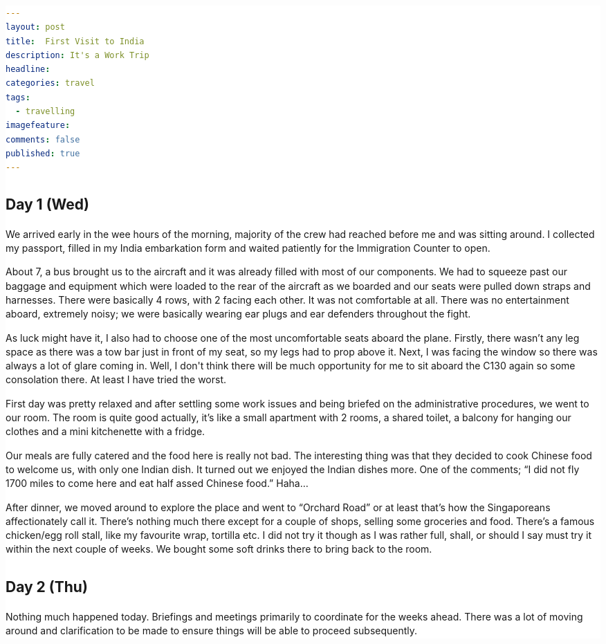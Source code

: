 ```yaml
---
layout: post
title:  First Visit to India
description: It's a Work Trip
headline:  
categories: travel
tags:
  - travelling
imagefeature: 
comments: false
published: true
---
```


## Day 1 (Wed)

We arrived early in the wee hours of the morning, majority of the crew had reached before me and was sitting around. I collected my passport, filled in my India embarkation form and waited patiently for the Immigration Counter to open. 

About 7, a bus brought us to the aircraft and it was already filled with most of our components. We had to squeeze past our baggage and equipment which were loaded to the rear of the aircraft as we boarded and our seats were pulled down straps and harnesses. There
were basically 4 rows, with 2 facing each other. It was not comfortable at all. There was no entertainment aboard, extremely noisy; we were basically wearing ear plugs and ear defenders throughout the fight.
 
As luck might have it, I also had to choose one of the most uncomfortable seats aboard the plane. Firstly, there wasn’t any leg space as there was a tow bar just in front of my seat, so my legs had to prop above it. Next, I was facing the window so there was always a lot of glare coming in. Well, I don't think there will be much opportunity for me to sit aboard the C130 again so some consolation there. At least I have tried the worst.

First day was pretty relaxed and after settling some work issues and being briefed on the administrative procedures, we went to our room. The room is quite good actually, it’s like a small apartment with 2 rooms, a shared toilet, a balcony for hanging our clothes and a mini kitchenette with a fridge.

Our meals are fully catered and the food here is really not bad. The interesting thing was that they decided to cook Chinese food to welcome us, with only one Indian dish. It turned out we enjoyed the Indian dishes more. One of the comments; “I did not fly 1700 miles to come here and eat half assed Chinese food.” Haha… 

After dinner, we moved around to explore the place and went to “Orchard Road” or at least that’s how the Singaporeans affectionately call it. There’s nothing much there except for a couple of shops, selling some groceries and food. There’s a famous chicken/egg roll stall, like my favourite wrap, tortilla etc. I did not try it though as I was rather full, shall, or should I say must try it within the next couple of weeks. We bought some soft drinks there to bring back to the room.

## Day 2 (Thu)

Nothing much happened today. Briefings and meetings primarily to coordinate for the weeks ahead. There was a lot of moving around and clarification to be made to ensure things will be able to proceed subsequently.
